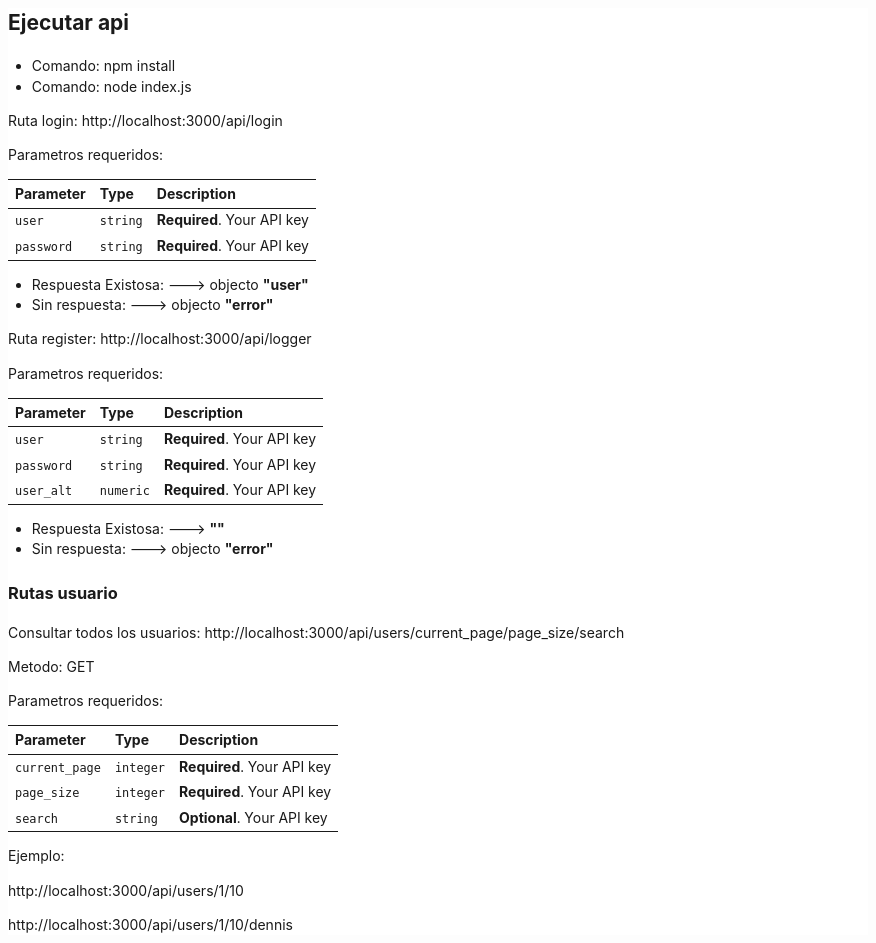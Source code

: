 
## Ejecutar api

- Comando: npm install
- Comando: node index.js

Ruta login:  http://localhost:3000/api/login

 Parametros requeridos:  
 
 | Parameter | Type     | Description                |
| :-------- | :------- | :------------------------- |
| `user` | `string` | **Required**. Your API key |
| `password` | `string` | **Required**. Your API key |


- Respuesta Existosa: ---> objecto **"user"**
- Sin respuesta: ---> objecto **"error"**
 
Ruta register: http://localhost:3000/api/logger   

Parametros requeridos:   

 | Parameter | Type     | Description                |
| :-------- | :------- | :------------------------- |
| `user` | `string` | **Required**. Your API key |
| `password` | `string` | **Required**. Your API key |
| `user_alt` | `numeric` | **Required**. Your API key |


- Respuesta Existosa: ---> **""**
- Sin respuesta: ---> objecto **"error"**
  

### Rutas usuario 

  Consultar todos los usuarios:  http://localhost:3000/api/users/current_page/page_size/search
  
  Metodo: GET
  
 Parametros requeridos:  
 
 | Parameter | Type     | Description                |
| :-------- | :------- | :------------------------- |
| `current_page` | `integer` | **Required**. Your API key |
| `page_size` | `integer` | **Required**. Your API key |
| `search` | `string` | **Optional**. Your API key |

Ejemplo:

http://localhost:3000/api/users/1/10

http://localhost:3000/api/users/1/10/dennis
